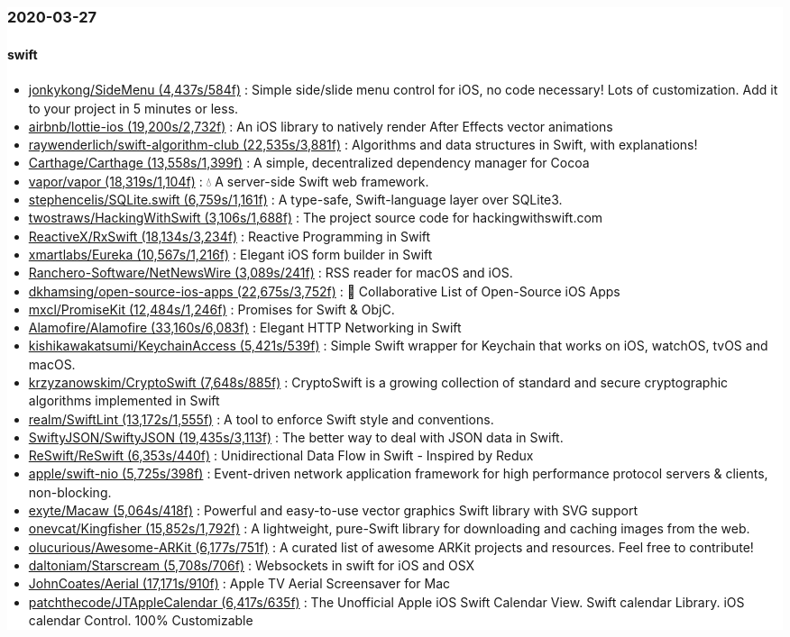 ### 2020-03-27

#### swift
* [jonkykong/SideMenu (4,437s/584f)](https://github.com/jonkykong/SideMenu) : Simple side/slide menu control for iOS, no code necessary! Lots of customization. Add it to your project in 5 minutes or less.
* [airbnb/lottie-ios (19,200s/2,732f)](https://github.com/airbnb/lottie-ios) : An iOS library to natively render After Effects vector animations
* [raywenderlich/swift-algorithm-club (22,535s/3,881f)](https://github.com/raywenderlich/swift-algorithm-club) : Algorithms and data structures in Swift, with explanations!
* [Carthage/Carthage (13,558s/1,399f)](https://github.com/Carthage/Carthage) : A simple, decentralized dependency manager for Cocoa
* [vapor/vapor (18,319s/1,104f)](https://github.com/vapor/vapor) : 💧 A server-side Swift web framework.
* [stephencelis/SQLite.swift (6,759s/1,161f)](https://github.com/stephencelis/SQLite.swift) : A type-safe, Swift-language layer over SQLite3.
* [twostraws/HackingWithSwift (3,106s/1,688f)](https://github.com/twostraws/HackingWithSwift) : The project source code for hackingwithswift.com
* [ReactiveX/RxSwift (18,134s/3,234f)](https://github.com/ReactiveX/RxSwift) : Reactive Programming in Swift
* [xmartlabs/Eureka (10,567s/1,216f)](https://github.com/xmartlabs/Eureka) : Elegant iOS form builder in Swift
* [Ranchero-Software/NetNewsWire (3,089s/241f)](https://github.com/Ranchero-Software/NetNewsWire) : RSS reader for macOS and iOS.
* [dkhamsing/open-source-ios-apps (22,675s/3,752f)](https://github.com/dkhamsing/open-source-ios-apps) : 📱 Collaborative List of Open-Source iOS Apps
* [mxcl/PromiseKit (12,484s/1,246f)](https://github.com/mxcl/PromiseKit) : Promises for Swift & ObjC.
* [Alamofire/Alamofire (33,160s/6,083f)](https://github.com/Alamofire/Alamofire) : Elegant HTTP Networking in Swift
* [kishikawakatsumi/KeychainAccess (5,421s/539f)](https://github.com/kishikawakatsumi/KeychainAccess) : Simple Swift wrapper for Keychain that works on iOS, watchOS, tvOS and macOS.
* [krzyzanowskim/CryptoSwift (7,648s/885f)](https://github.com/krzyzanowskim/CryptoSwift) : CryptoSwift is a growing collection of standard and secure cryptographic algorithms implemented in Swift
* [realm/SwiftLint (13,172s/1,555f)](https://github.com/realm/SwiftLint) : A tool to enforce Swift style and conventions.
* [SwiftyJSON/SwiftyJSON (19,435s/3,113f)](https://github.com/SwiftyJSON/SwiftyJSON) : The better way to deal with JSON data in Swift.
* [ReSwift/ReSwift (6,353s/440f)](https://github.com/ReSwift/ReSwift) : Unidirectional Data Flow in Swift - Inspired by Redux
* [apple/swift-nio (5,725s/398f)](https://github.com/apple/swift-nio) : Event-driven network application framework for high performance protocol servers & clients, non-blocking.
* [exyte/Macaw (5,064s/418f)](https://github.com/exyte/Macaw) : Powerful and easy-to-use vector graphics Swift library with SVG support
* [onevcat/Kingfisher (15,852s/1,792f)](https://github.com/onevcat/Kingfisher) : A lightweight, pure-Swift library for downloading and caching images from the web.
* [olucurious/Awesome-ARKit (6,177s/751f)](https://github.com/olucurious/Awesome-ARKit) : A curated list of awesome ARKit projects and resources. Feel free to contribute!
* [daltoniam/Starscream (5,708s/706f)](https://github.com/daltoniam/Starscream) : Websockets in swift for iOS and OSX
* [JohnCoates/Aerial (17,171s/910f)](https://github.com/JohnCoates/Aerial) : Apple TV Aerial Screensaver for Mac
* [patchthecode/JTAppleCalendar (6,417s/635f)](https://github.com/patchthecode/JTAppleCalendar) : The Unofficial Apple iOS Swift Calendar View. Swift calendar Library. iOS calendar Control. 100% Customizable
